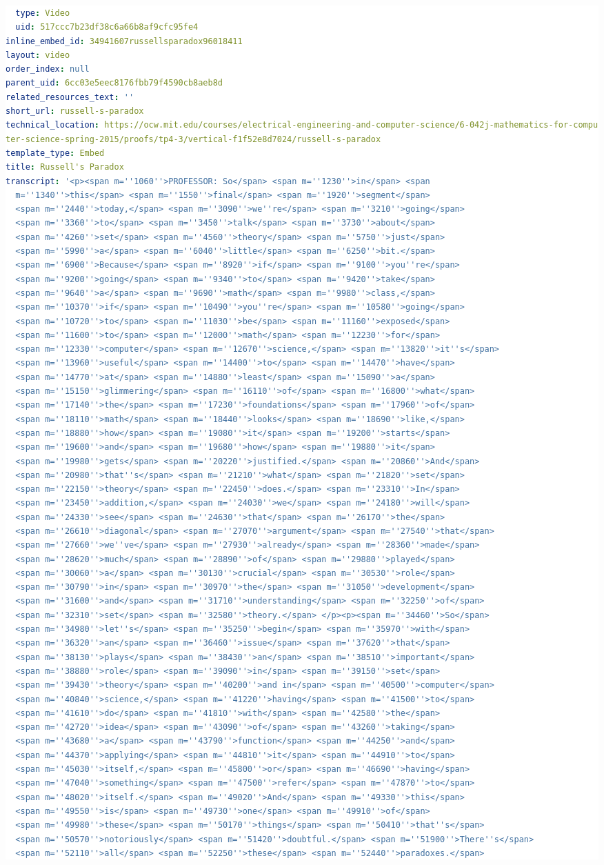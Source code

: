 ```yaml
  type: Video
  uid: 517ccc7b23df38c6a66b8af9cfc95fe4
inline_embed_id: 34941607russellsparadox96018411
layout: video
order_index: null
parent_uid: 6cc03e5eec8176fbb79f4590cb8aeb8d
related_resources_text: ''
short_url: russell-s-paradox
technical_location: https://ocw.mit.edu/courses/electrical-engineering-and-computer-science/6-042j-mathematics-for-computer-science-spring-2015/proofs/tp4-3/vertical-f1f52e8d7024/russell-s-paradox
template_type: Embed
title: Russell's Paradox
transcript: '<p><span m=''1060''>PROFESSOR: So</span> <span m=''1230''>in</span> <span
  m=''1340''>this</span> <span m=''1550''>final</span> <span m=''1920''>segment</span>
  <span m=''2440''>today,</span> <span m=''3090''>we''re</span> <span m=''3210''>going</span>
  <span m=''3360''>to</span> <span m=''3450''>talk</span> <span m=''3730''>about</span>
  <span m=''4260''>set</span> <span m=''4560''>theory</span> <span m=''5750''>just</span>
  <span m=''5990''>a</span> <span m=''6040''>little</span> <span m=''6250''>bit.</span>
  <span m=''6900''>Because</span> <span m=''8920''>if</span> <span m=''9100''>you''re</span>
  <span m=''9200''>going</span> <span m=''9340''>to</span> <span m=''9420''>take</span>
  <span m=''9640''>a</span> <span m=''9690''>math</span> <span m=''9980''>class,</span>
  <span m=''10370''>if</span> <span m=''10490''>you''re</span> <span m=''10580''>going</span>
  <span m=''10720''>to</span> <span m=''11030''>be</span> <span m=''11160''>exposed</span>
  <span m=''11600''>to</span> <span m=''12000''>math</span> <span m=''12230''>for</span>
  <span m=''12330''>computer</span> <span m=''12670''>science,</span> <span m=''13820''>it''s</span>
  <span m=''13960''>useful</span> <span m=''14400''>to</span> <span m=''14470''>have</span>
  <span m=''14770''>at</span> <span m=''14880''>least</span> <span m=''15090''>a</span>
  <span m=''15150''>glimmering</span> <span m=''16110''>of</span> <span m=''16800''>what</span>
  <span m=''17140''>the</span> <span m=''17230''>foundations</span> <span m=''17960''>of</span>
  <span m=''18110''>math</span> <span m=''18440''>looks</span> <span m=''18690''>like,</span>
  <span m=''18880''>how</span> <span m=''19080''>it</span> <span m=''19200''>starts</span>
  <span m=''19600''>and</span> <span m=''19680''>how</span> <span m=''19880''>it</span>
  <span m=''19980''>gets</span> <span m=''20220''>justified.</span> <span m=''20860''>And</span>
  <span m=''20980''>that''s</span> <span m=''21210''>what</span> <span m=''21820''>set</span>
  <span m=''22150''>theory</span> <span m=''22450''>does.</span> <span m=''23310''>In</span>
  <span m=''23450''>addition,</span> <span m=''24030''>we</span> <span m=''24180''>will</span>
  <span m=''24330''>see</span> <span m=''24630''>that</span> <span m=''26170''>the</span>
  <span m=''26610''>diagonal</span> <span m=''27070''>argument</span> <span m=''27540''>that</span>
  <span m=''27660''>we''ve</span> <span m=''27930''>already</span> <span m=''28360''>made</span>
  <span m=''28620''>much</span> <span m=''28890''>of</span> <span m=''29880''>played</span>
  <span m=''30060''>a</span> <span m=''30130''>crucial</span> <span m=''30530''>role</span>
  <span m=''30790''>in</span> <span m=''30970''>the</span> <span m=''31050''>development</span>
  <span m=''31600''>and</span> <span m=''31710''>understanding</span> <span m=''32250''>of</span>
  <span m=''32310''>set</span> <span m=''32580''>theory.</span> </p><p><span m=''34460''>So</span>
  <span m=''34980''>let''s</span> <span m=''35250''>begin</span> <span m=''35970''>with</span>
  <span m=''36320''>an</span> <span m=''36460''>issue</span> <span m=''37620''>that</span>
  <span m=''38130''>plays</span> <span m=''38430''>an</span> <span m=''38510''>important</span>
  <span m=''38880''>role</span> <span m=''39090''>in</span> <span m=''39150''>set</span>
  <span m=''39430''>theory</span> <span m=''40200''>and in</span> <span m=''40500''>computer</span>
  <span m=''40840''>science,</span> <span m=''41220''>having</span> <span m=''41500''>to</span>
  <span m=''41610''>do</span> <span m=''41810''>with</span> <span m=''42580''>the</span>
  <span m=''42720''>idea</span> <span m=''43090''>of</span> <span m=''43260''>taking</span>
  <span m=''43680''>a</span> <span m=''43790''>function</span> <span m=''44250''>and</span>
  <span m=''44370''>applying</span> <span m=''44810''>it</span> <span m=''44910''>to</span>
  <span m=''45030''>itself,</span> <span m=''45800''>or</span> <span m=''46690''>having</span>
  <span m=''47040''>something</span> <span m=''47500''>refer</span> <span m=''47870''>to</span>
  <span m=''48020''>itself.</span> <span m=''49020''>And</span> <span m=''49330''>this</span>
  <span m=''49550''>is</span> <span m=''49730''>one</span> <span m=''49910''>of</span>
  <span m=''49980''>these</span> <span m=''50170''>things</span> <span m=''50410''>that''s</span>
  <span m=''50570''>notoriously</span> <span m=''51420''>doubtful.</span> <span m=''51900''>There''s</span>
  <span m=''52110''>all</span> <span m=''52250''>these</span> <span m=''52440''>paradoxes.</span>
```